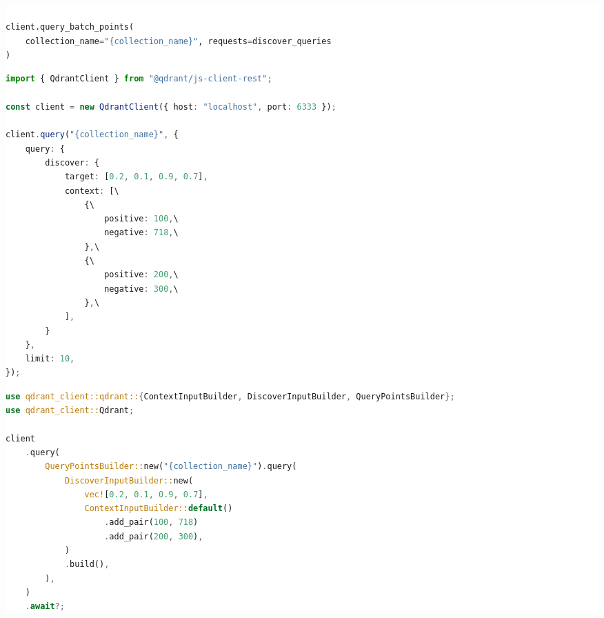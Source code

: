 ```python

client.query_batch_points(
    collection_name="{collection_name}", requests=discover_queries
)

```

```typescript
import { QdrantClient } from "@qdrant/js-client-rest";

const client = new QdrantClient({ host: "localhost", port: 6333 });

client.query("{collection_name}", {
    query: {
        discover: {
            target: [0.2, 0.1, 0.9, 0.7],
            context: [\
                {\
                    positive: 100,\
                    negative: 718,\
                },\
                {\
                    positive: 200,\
                    negative: 300,\
                },\
            ],
        }
    },
    limit: 10,
});

```

```rust
use qdrant_client::qdrant::{ContextInputBuilder, DiscoverInputBuilder, QueryPointsBuilder};
use qdrant_client::Qdrant;

client
    .query(
        QueryPointsBuilder::new("{collection_name}").query(
            DiscoverInputBuilder::new(
                vec![0.2, 0.1, 0.9, 0.7],
                ContextInputBuilder::default()
                    .add_pair(100, 718)
                    .add_pair(200, 300),
            )
            .build(),
        ),
    )
    .await?;

```
